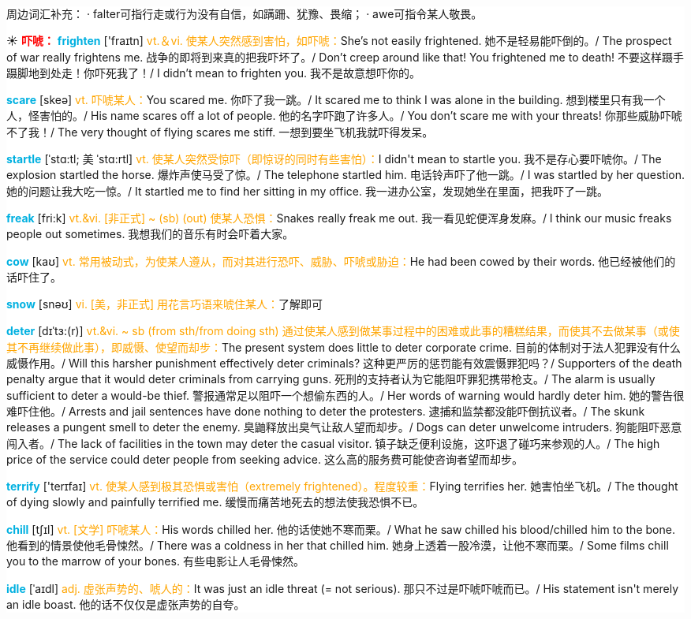 周边词汇补充：
· falter可指行走或行为没有自信，如蹒跚、犹豫、畏缩；
· awe可指令某人敬畏。

☀ <font color="red">**吓唬：**</font>
<font color="sky blue">**frighten**</font> ['fraɪtn] 
<font color="orange">vt.＆vi. 使某人突然感到害怕，如吓唬：</font>She’s not easily frightened. 她不是轻易能吓倒的。/ The prospect of war really frightens me. 战争的即将到来真的把我吓坏了。/ Don’t creep around like that! You frightened me to death! 不要这样蹑手蹑脚地到处走！你吓死我了！/ I didn’t mean to frighten you. 我不是故意想吓你的。

<font color="sky blue">**scare**</font> [skeə] 
<font color="orange">vt. 吓唬某人：</font>You scared me. 你吓了我一跳。/ It scared me to think I was alone in the building. 想到楼里只有我一个人，怪害怕的。/ His name scares off a lot of people. 他的名字吓跑了许多人。/ You don’t scare me with your threats! 你那些威胁吓唬不了我！/ The very thought of flying scares me stiff. 一想到要坐飞机我就吓得发呆。
           
<font color="sky blue">**startle**</font> [ˈstɑ:tl; 美 ˈstɑ:rtl]
<font color="orange">vt. 使某人突然受惊吓（即惊讶的同时有些害怕）：</font>I didn't mean to startle you. 我不是存心要吓唬你。/ The explosion startled the horse. 爆炸声使马受了惊。/ The telephone startled him. 电话铃声吓了他一跳。/ I was startled by her question. 她的问题让我大吃一惊。/ It startled me to find her sitting in my office. 我一进办公室，发现她坐在里面，把我吓了一跳。
           
<font color="sky blue">**freak**</font> [fri:k]
<font color="orange">vt.&vi. [非正式] ~ (sb) (out) 使某人恐惧：</font>Snakes really freak me out. 我一看见蛇便浑身发麻。/ I think our music freaks people out sometimes. 我想我们的音乐有时会吓着大家。

<font color="sky blue">**cow**</font> [kaʊ] 
<font color="orange">vt. 常用被动式，为使某人遵从，而对其进行恐吓、威胁、吓唬或胁迫：</font>He had been cowed by their words. 他已经被他们的话吓住了。

<font color="sky blue">**snow**</font> [snəʊ] 
<font color="orange">vi. [美，非正式] 用花言巧语来唬住某人：</font>了解即可
           
<font color="sky blue">**deter**</font> [dɪˈtɜ:(r)]
<font color="orange">vt.&vi. ~ sb (from sth/from doing sth) 通过使某人感到做某事过程中的困难或此事的糟糕结果，而使其不去做某事（或使其不再继续做此事），即威慑、使望而却步：</font>The present system does little to deter corporate crime. 目前的体制对于法人犯罪没有什么威慑作用。/ Will this harsher punishment effectively deter criminals? 这种更严厉的惩罚能有效震慑罪犯吗？/ Supporters of the death penalty argue that it would deter criminals from carrying guns. 死刑的支持者认为它能阻吓罪犯携带枪支。/ The alarm is usually sufficient to deter a would-be thief. 警报通常足以阻吓一个想偷东西的人。/ Her words of warning would hardly deter him. 她的警告很难吓住他。/ Arrests and jail sentences have done nothing to deter the protesters. 逮捕和监禁都没能吓倒抗议者。/ The skunk releases a pungent smell to deter the enemy. 臭鼬释放出臭气让敌人望而却步。/ Dogs can deter unwelcome intruders. 狗能阻吓恶意闯入者。/ The lack of facilities in the town may deter the casual visitor. 镇子缺乏便利设施，这吓退了碰巧来参观的人。/ The high price of the service could deter people from seeking advice. 这么高的服务费可能使咨询者望而却步。
    
<font color="sky blue">**terrify**</font> ['terɪfaɪ] 
<font color="orange">vt. 使某人感到极其恐惧或害怕（extremely frightened）。程度较重：</font>Flying terrifies her. 她害怕坐飞机。/ The thought of dying slowly and painfully terrified me. 缓慢而痛苦地死去的想法使我恐惧不已。
          
<font color="sky blue">**chill**</font> [tʃɪl]
<font color="orange">vt. [文学] 吓唬某人：</font>His words chilled her. 他的话使她不寒而栗。/ What he saw chilled his blood/chilled him to the bone. 他看到的情景使他毛骨悚然。/ There was a coldness in her that chilled him. 她身上透着一股冷漠，让他不寒而栗。/ Some films chill you to the marrow of your bones. 有些电影让人毛骨悚然。

<font color="sky blue">**idle**</font> [ˈaɪdl]
<font color="orange">adj. 虚张声势的、唬人的：</font>It was just an idle threat (= not serious). 那只不过是吓唬吓唬而已。/ His statement isn't merely an idle boast. 他的话不仅仅是虚张声势的自夸。
       